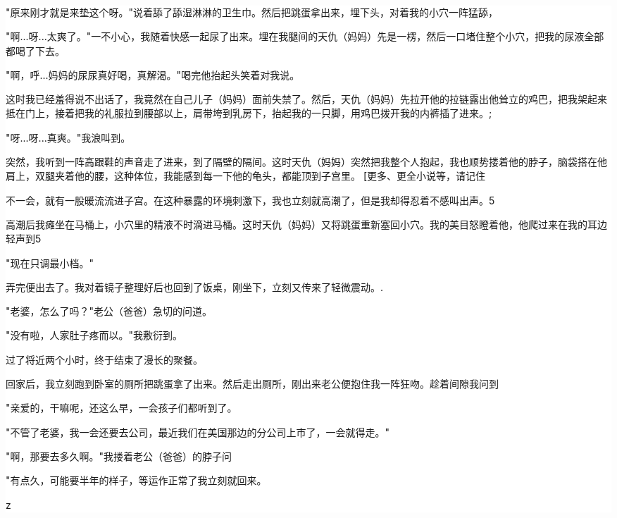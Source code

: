 "原来刚才就是来垫这个呀。"说着舔了舔湿淋淋的卫生巾。然后把跳蛋拿出来，埋下头，对着我的小穴一阵猛舔，



"啊...呀...太爽了。"一不小心，我随着快感一起尿了出来。埋在我腿间的天仇（妈妈）先是一楞，然后一口堵住整个小穴，把我的尿液全部都喝了下去。



"啊，呼...妈妈的尿尿真好喝，真解渴。"喝完他抬起头笑着对我说。



这时我已经羞得说不出话了，我竟然在自己儿子（妈妈）面前失禁了。然后，天仇（妈妈）先拉开他的拉链露出他耸立的鸡巴，把我架起来抵在门上，接着把我的礼服拉到腰部以上，肩带垮到乳房下，抬起我的一只脚，用鸡巴拨开我的内裤插了进来。;



"呀...呀...真爽。"我浪叫到。



突然，我听到一阵高跟鞋的声音走了进来，到了隔壁的隔间。这时天仇（妈妈）突然把我整个人抱起，我也顺势搂着他的脖子，脑袋搭在他肩上，双腿夹着他的腰，这种体位，我能感到每一下他的龟头，都能顶到子宫里。 [更多、更全小说等，请记住



不一会，就有一股暖流流进子宫。在这种暴露的环境刺激下，我也立刻就高潮了，但是我却得忍着不感叫出声。5



高潮后我瘫坐在马桶上，小穴里的精液不时滴进马桶。这时天仇（妈妈）又将跳蛋重新塞回小穴。我的美目怒瞪着他，他爬过来在我的耳边轻声到5



"现在只调最小档。"



弄完便出去了。我对着镜子整理好后也回到了饭桌，刚坐下，立刻又传来了轻微震动。.



"老婆，怎么了吗？"老公（爸爸）急切的问道。



"没有啦，人家肚子疼而以。"我敷衍到。



过了将近两个小时，终于结束了漫长的聚餐。



回家后，我立刻跑到卧室的厕所把跳蛋拿了出来。然后走出厕所，刚出来老公便抱住我一阵狂吻。趁着间隙我问到



"亲爱的，干嘛呢，还这么早，一会孩子们都听到了。



"不管了老婆，我一会还要去公司，最近我们在美国那边的分公司上市了，一会就得走。"



"啊，那要去多久啊。"我搂着老公（爸爸）的脖子问



"有点久，可能要半年的样子，等运作正常了我立刻就回来。

z

